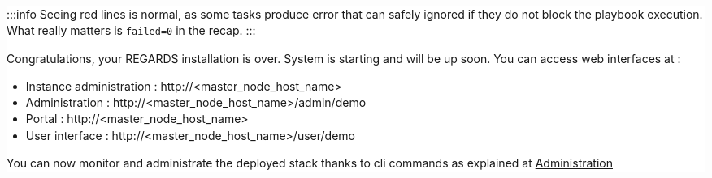 :::info
Seeing red lines is normal, as some tasks produce error that can safely ignored if they do not block the playbook execution. What really matters is `failed=0` in the recap.
:::

Congratulations, your REGARDS installation is over. System is starting and will be up soon. You can access web interfaces at :

- Instance administration : http://<master_node_host_name>
- Administration : http://<master_node_host_name>/admin/demo
- Portal : http://<master_node_host_name>
- User interface : http://<master_node_host_name>/user/demo

You can now monitor and administrate the deployed stack thanks to cli commands as explained at [Administration](swarm/cli/)

